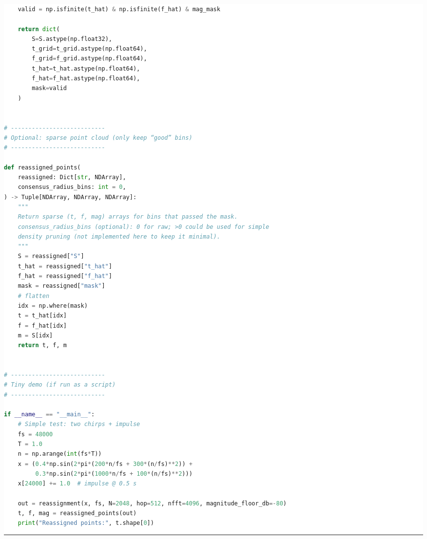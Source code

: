 ```python
    valid = np.isfinite(t_hat) & np.isfinite(f_hat) & mag_mask

    return dict(
        S=S.astype(np.float32),
        t_grid=t_grid.astype(np.float64),
        f_grid=f_grid.astype(np.float64),
        t_hat=t_hat.astype(np.float64),
        f_hat=f_hat.astype(np.float64),
        mask=valid
    )


# ---------------------------
# Optional: sparse point cloud (only keep “good” bins)
# ---------------------------

def reassigned_points(
    reassigned: Dict[str, NDArray],
    consensus_radius_bins: int = 0,
) -> Tuple[NDArray, NDArray, NDArray]:
    """
    Return sparse (t, f, mag) arrays for bins that passed the mask.
    consensus_radius_bins (optional): 0 for raw; >0 could be used for simple
    density pruning (not implemented here to keep it minimal).
    """
    S = reassigned["S"]
    t_hat = reassigned["t_hat"]
    f_hat = reassigned["f_hat"]
    mask = reassigned["mask"]
    # flatten
    idx = np.where(mask)
    t = t_hat[idx]
    f = f_hat[idx]
    m = S[idx]
    return t, f, m


# ---------------------------
# Tiny demo (if run as a script)
# ---------------------------

if __name__ == "__main__":
    # Simple test: two chirps + impulse
    fs = 48000
    T = 1.0
    n = np.arange(int(fs*T))
    x = (0.4*np.sin(2*pi*(200*n/fs + 300*(n/fs)**2)) +
         0.3*np.sin(2*pi*(1000*n/fs + 100*(n/fs)**2)))
    x[24000] += 1.0  # impulse @ 0.5 s

    out = reassignment(x, fs, N=2048, hop=512, nfft=4096, magnitude_floor_db=-80)
    t, f, mag = reassigned_points(out)
    print("Reassigned points:", t.shape[0])
```

---